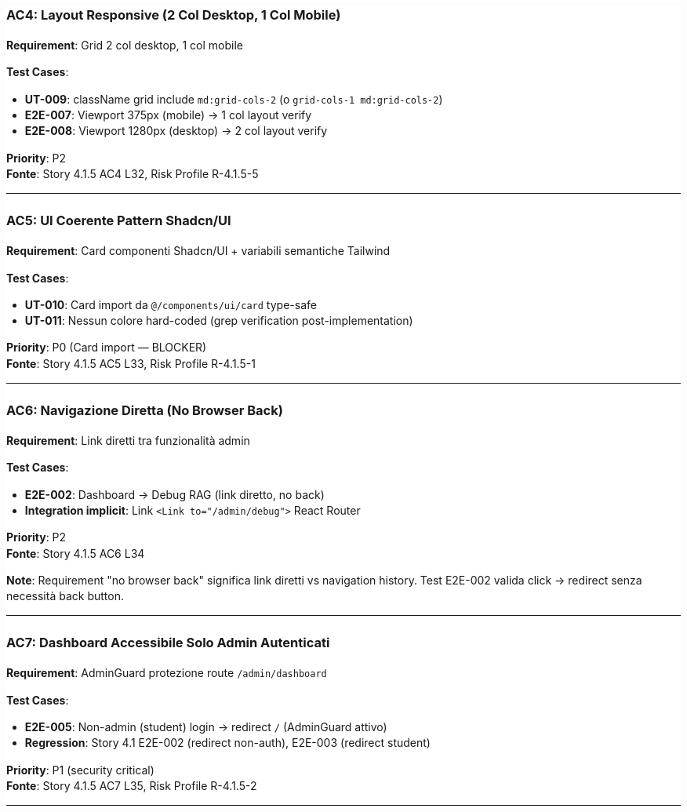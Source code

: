 
### AC4: Layout Responsive (2 Col Desktop, 1 Col Mobile)

**Requirement**: Grid 2 col desktop, 1 col mobile

**Test Cases**:
- **UT-009**: className grid include `md:grid-cols-2` (o `grid-cols-1 md:grid-cols-2`)
- **E2E-007**: Viewport 375px (mobile) → 1 col layout verify
- **E2E-008**: Viewport 1280px (desktop) → 2 col layout verify

**Priority**: P2  
**Fonte**: Story 4.1.5 AC4 L32, Risk Profile R-4.1.5-5

---

### AC5: UI Coerente Pattern Shadcn/UI

**Requirement**: Card componenti Shadcn/UI + variabili semantiche Tailwind

**Test Cases**:
- **UT-010**: Card import da `@/components/ui/card` type-safe
- **UT-011**: Nessun colore hard-coded (grep verification post-implementation)

**Priority**: P0 (Card import — BLOCKER)  
**Fonte**: Story 4.1.5 AC5 L33, Risk Profile R-4.1.5-1

---

### AC6: Navigazione Diretta (No Browser Back)

**Requirement**: Link diretti tra funzionalità admin

**Test Cases**:
- **E2E-002**: Dashboard → Debug RAG (link diretto, no back)
- **Integration implicit**: Link `<Link to="/admin/debug">` React Router

**Priority**: P2  
**Fonte**: Story 4.1.5 AC6 L34

**Note**: Requirement "no browser back" significa link diretti vs navigation history. Test E2E-002 valida click → redirect senza necessità back button.

---

### AC7: Dashboard Accessibile Solo Admin Autenticati

**Requirement**: AdminGuard protezione route `/admin/dashboard`

**Test Cases**:
- **E2E-005**: Non-admin (student) login → redirect `/` (AdminGuard attivo)
- **Regression**: Story 4.1 E2E-002 (redirect non-auth), E2E-003 (redirect student)

**Priority**: P1 (security critical)  
**Fonte**: Story 4.1.5 AC7 L35, Risk Profile R-4.1.5-2

---
